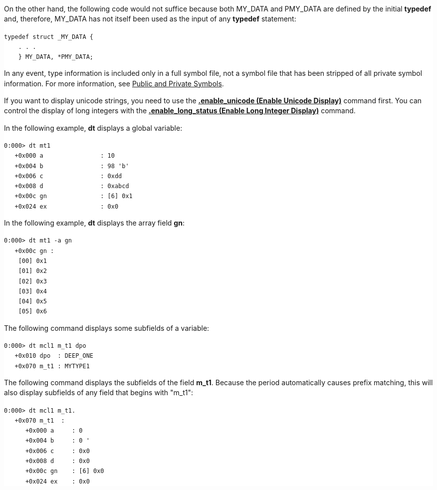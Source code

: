 On the other hand, the following code would not suffice because both MY\_DATA and PMY\_DATA are defined by the initial **typedef** and, therefore, MY\_DATA has not itself been used as the input of any **typedef** statement:

```
typedef struct _MY_DATA {
    . . .
    } MY_DATA, *PMY_DATA; 
```

In any event, type information is included only in a full symbol file, not a symbol file that has been stripped of all private symbol information. For more information, see [Public and Private Symbols](public-and-private-symbols.md).

If you want to display unicode strings, you need to use the [**.enable\_unicode (Enable Unicode Display)**](-enable-unicode--enable-unicode-display-.md) command first. You can control the display of long integers with the [**.enable\_long\_status (Enable Long Integer Display)**](-enable-long-status--enable-long-integer-display-.md) command.

In the following example, **dt** displays a global variable:

```
0:000> dt mt1 
   +0x000 a                : 10
   +0x004 b                : 98 'b'
   +0x006 c                : 0xdd
   +0x008 d                : 0xabcd
   +0x00c gn               : [6] 0x1
   +0x024 ex               : 0x0 
```

In the following example, **dt** displays the array field **gn**:

```
0:000> dt mt1 -a gn 
   +0x00c gn : 
    [00] 0x1
    [01] 0x2
    [02] 0x3
    [03] 0x4
    [04] 0x5
    [05] 0x6 
```

The following command displays some subfields of a variable:

```
0:000> dt mcl1 m_t1 dpo 
   +0x010 dpo  : DEEP_ONE
   +0x070 m_t1 : MYTYPE1 
```

The following command displays the subfields of the field **m\_t1**. Because the period automatically causes prefix matching, this will also display subfields of any field that begins with "m\_t1":

```
0:000> dt mcl1 m_t1. 
   +0x070 m_t1  : 
      +0x000 a     : 0
      +0x004 b     : 0 '
      +0x006 c     : 0x0
      +0x008 d     : 0x0
      +0x00c gn    : [6] 0x0
      +0x024 ex    : 0x0 
```
